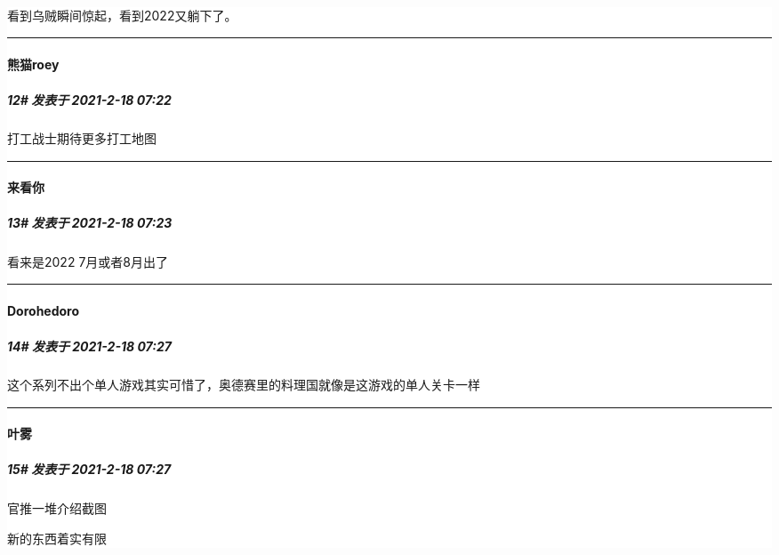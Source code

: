 


看到乌贼瞬间惊起，看到2022又躺下了。







*****

####  熊猫roey  
##### 12#       发表于 2021-2-18 07:22




打工战士期待更多打工地图







*****

####  来看你  
##### 13#       发表于 2021-2-18 07:23




看来是2022 7月或者8月出了







*****

####  Dorohedoro  
##### 14#       发表于 2021-2-18 07:27




这个系列不出个单人游戏其实可惜了，奥德赛里的料理国就像是这游戏的单人关卡一样







*****

####  叶雾  
##### 15#       发表于 2021-2-18 07:27




官推一堆介绍截图

新的东西着实有限
